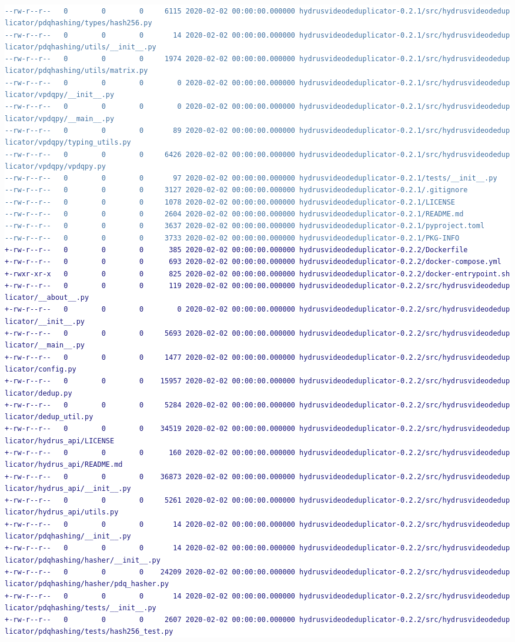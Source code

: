 ```diff
--rw-r--r--   0        0        0     6115 2020-02-02 00:00:00.000000 hydrusvideodeduplicator-0.2.1/src/hydrusvideodeduplicator/pdqhashing/types/hash256.py
--rw-r--r--   0        0        0       14 2020-02-02 00:00:00.000000 hydrusvideodeduplicator-0.2.1/src/hydrusvideodeduplicator/pdqhashing/utils/__init__.py
--rw-r--r--   0        0        0     1974 2020-02-02 00:00:00.000000 hydrusvideodeduplicator-0.2.1/src/hydrusvideodeduplicator/pdqhashing/utils/matrix.py
--rw-r--r--   0        0        0        0 2020-02-02 00:00:00.000000 hydrusvideodeduplicator-0.2.1/src/hydrusvideodeduplicator/vpdqpy/__init__.py
--rw-r--r--   0        0        0        0 2020-02-02 00:00:00.000000 hydrusvideodeduplicator-0.2.1/src/hydrusvideodeduplicator/vpdqpy/__main__.py
--rw-r--r--   0        0        0       89 2020-02-02 00:00:00.000000 hydrusvideodeduplicator-0.2.1/src/hydrusvideodeduplicator/vpdqpy/typing_utils.py
--rw-r--r--   0        0        0     6426 2020-02-02 00:00:00.000000 hydrusvideodeduplicator-0.2.1/src/hydrusvideodeduplicator/vpdqpy/vpdqpy.py
--rw-r--r--   0        0        0       97 2020-02-02 00:00:00.000000 hydrusvideodeduplicator-0.2.1/tests/__init__.py
--rw-r--r--   0        0        0     3127 2020-02-02 00:00:00.000000 hydrusvideodeduplicator-0.2.1/.gitignore
--rw-r--r--   0        0        0     1078 2020-02-02 00:00:00.000000 hydrusvideodeduplicator-0.2.1/LICENSE
--rw-r--r--   0        0        0     2604 2020-02-02 00:00:00.000000 hydrusvideodeduplicator-0.2.1/README.md
--rw-r--r--   0        0        0     3637 2020-02-02 00:00:00.000000 hydrusvideodeduplicator-0.2.1/pyproject.toml
--rw-r--r--   0        0        0     3733 2020-02-02 00:00:00.000000 hydrusvideodeduplicator-0.2.1/PKG-INFO
+-rw-r--r--   0        0        0      385 2020-02-02 00:00:00.000000 hydrusvideodeduplicator-0.2.2/Dockerfile
+-rw-r--r--   0        0        0      693 2020-02-02 00:00:00.000000 hydrusvideodeduplicator-0.2.2/docker-compose.yml
+-rwxr-xr-x   0        0        0      825 2020-02-02 00:00:00.000000 hydrusvideodeduplicator-0.2.2/docker-entrypoint.sh
+-rw-r--r--   0        0        0      119 2020-02-02 00:00:00.000000 hydrusvideodeduplicator-0.2.2/src/hydrusvideodeduplicator/__about__.py
+-rw-r--r--   0        0        0        0 2020-02-02 00:00:00.000000 hydrusvideodeduplicator-0.2.2/src/hydrusvideodeduplicator/__init__.py
+-rw-r--r--   0        0        0     5693 2020-02-02 00:00:00.000000 hydrusvideodeduplicator-0.2.2/src/hydrusvideodeduplicator/__main__.py
+-rw-r--r--   0        0        0     1477 2020-02-02 00:00:00.000000 hydrusvideodeduplicator-0.2.2/src/hydrusvideodeduplicator/config.py
+-rw-r--r--   0        0        0    15957 2020-02-02 00:00:00.000000 hydrusvideodeduplicator-0.2.2/src/hydrusvideodeduplicator/dedup.py
+-rw-r--r--   0        0        0     5284 2020-02-02 00:00:00.000000 hydrusvideodeduplicator-0.2.2/src/hydrusvideodeduplicator/dedup_util.py
+-rw-r--r--   0        0        0    34519 2020-02-02 00:00:00.000000 hydrusvideodeduplicator-0.2.2/src/hydrusvideodeduplicator/hydrus_api/LICENSE
+-rw-r--r--   0        0        0      160 2020-02-02 00:00:00.000000 hydrusvideodeduplicator-0.2.2/src/hydrusvideodeduplicator/hydrus_api/README.md
+-rw-r--r--   0        0        0    36873 2020-02-02 00:00:00.000000 hydrusvideodeduplicator-0.2.2/src/hydrusvideodeduplicator/hydrus_api/__init__.py
+-rw-r--r--   0        0        0     5261 2020-02-02 00:00:00.000000 hydrusvideodeduplicator-0.2.2/src/hydrusvideodeduplicator/hydrus_api/utils.py
+-rw-r--r--   0        0        0       14 2020-02-02 00:00:00.000000 hydrusvideodeduplicator-0.2.2/src/hydrusvideodeduplicator/pdqhashing/__init__.py
+-rw-r--r--   0        0        0       14 2020-02-02 00:00:00.000000 hydrusvideodeduplicator-0.2.2/src/hydrusvideodeduplicator/pdqhashing/hasher/__init__.py
+-rw-r--r--   0        0        0    24209 2020-02-02 00:00:00.000000 hydrusvideodeduplicator-0.2.2/src/hydrusvideodeduplicator/pdqhashing/hasher/pdq_hasher.py
+-rw-r--r--   0        0        0       14 2020-02-02 00:00:00.000000 hydrusvideodeduplicator-0.2.2/src/hydrusvideodeduplicator/pdqhashing/tests/__init__.py
+-rw-r--r--   0        0        0     2607 2020-02-02 00:00:00.000000 hydrusvideodeduplicator-0.2.2/src/hydrusvideodeduplicator/pdqhashing/tests/hash256_test.py
```